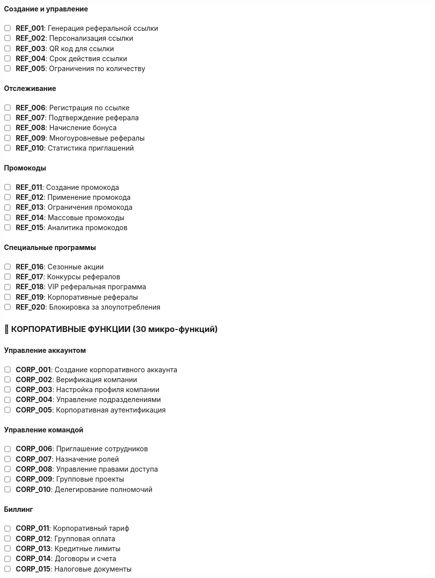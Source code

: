#### Создание и управление

- [ ] **REF_001**: Генерация реферальной ссылки
- [ ] **REF_002**: Персонализация ссылки
- [ ] **REF_003**: QR код для ссылки
- [ ] **REF_004**: Срок действия ссылки
- [ ] **REF_005**: Ограничения по количеству

#### Отслеживание

- [ ] **REF_006**: Регистрация по ссылке
- [ ] **REF_007**: Подтверждение реферала
- [ ] **REF_008**: Начисление бонуса
- [ ] **REF_009**: Многоуровневые рефералы
- [ ] **REF_010**: Статистика приглашений

#### Промокоды

- [ ] **REF_011**: Создание промокода
- [ ] **REF_012**: Применение промокода
- [ ] **REF_013**: Ограничения промокода
- [ ] **REF_014**: Массовые промокоды
- [ ] **REF_015**: Аналитика промокодов

#### Специальные программы

- [ ] **REF_016**: Сезонные акции
- [ ] **REF_017**: Конкурсы рефералов
- [ ] **REF_018**: VIP реферальная программа
- [ ] **REF_019**: Корпоративные рефералы
- [ ] **REF_020**: Блокировка за злоупотребления

### 🏢 КОРПОРАТИВНЫЕ ФУНКЦИИ (30 микро-функций)

#### Управление аккаунтом

- [ ] **CORP_001**: Создание корпоративного аккаунта
- [ ] **CORP_002**: Верификация компании
- [ ] **CORP_003**: Настройка профиля компании
- [ ] **CORP_004**: Управление подразделениями
- [ ] **CORP_005**: Корпоративная аутентификация

#### Управление командой

- [ ] **CORP_006**: Приглашение сотрудников
- [ ] **CORP_007**: Назначение ролей
- [ ] **CORP_008**: Управление правами доступа
- [ ] **CORP_009**: Групповые проекты
- [ ] **CORP_010**: Делегирование полномочий

#### Биллинг

- [ ] **CORP_011**: Корпоративный тариф
- [ ] **CORP_012**: Групповая оплата
- [ ] **CORP_013**: Кредитные лимиты
- [ ] **CORP_014**: Договоры и счета
- [ ] **CORP_015**: Налоговые документы
